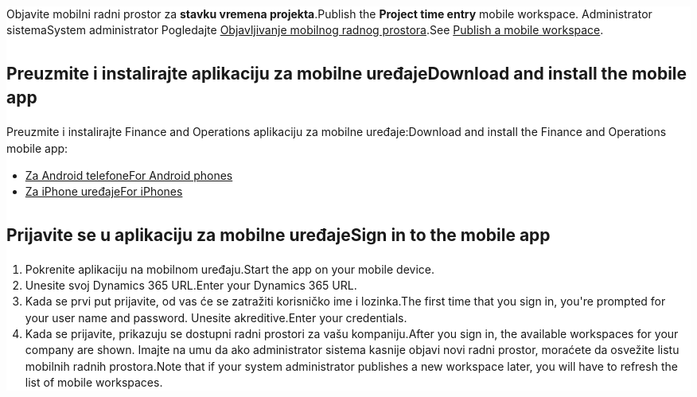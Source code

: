 </ol></td>
</tr>
<tr class="even">
<td><span data-ttu-id="91602-137">Objavite mobilni radni prostor za <strong>stavku vremena projekta</strong>.</span><span class="sxs-lookup"><span data-stu-id="91602-137">Publish the <strong>Project time entry</strong> mobile workspace.</span></span></td>
<td><span data-ttu-id="91602-138">Administrator sistema</span><span class="sxs-lookup"><span data-stu-id="91602-138">System administrator</span></span></td>
<td><span data-ttu-id="91602-139">Pogledajte <a href="../../dev-itpro/mobile-apps/publish-mobile-workspace.md">Objavljivanje mobilnog radnog prostora</a>.</span><span class="sxs-lookup"><span data-stu-id="91602-139">See <a href="../../dev-itpro/mobile-apps/publish-mobile-workspace.md">Publish a mobile workspace</a>.</span></span></td>
</tr>
</tbody>
</table>

## <a name="download-and-install-the-mobile-app"></a><span data-ttu-id="91602-140">Preuzmite i instalirajte aplikaciju za mobilne uređaje</span><span class="sxs-lookup"><span data-stu-id="91602-140">Download and install the mobile app</span></span>

<span data-ttu-id="91602-141">Preuzmite i instalirajte Finance and Operations aplikaciju za mobilne uređaje:</span><span class="sxs-lookup"><span data-stu-id="91602-141">Download and install the Finance and Operations mobile app:</span></span>

-   [<span data-ttu-id="91602-142">Za Android telefone</span><span class="sxs-lookup"><span data-stu-id="91602-142">For Android phones</span></span>](https://go.microsoft.com/fwlink/?linkid=850662)
-   [<span data-ttu-id="91602-143">Za iPhone uređaje</span><span class="sxs-lookup"><span data-stu-id="91602-143">For iPhones</span></span>](https://go.microsoft.com/fwlink/?linkid=850663)

## <a name="sign-in-to-the-mobile-app"></a><span data-ttu-id="91602-144">Prijavite se u aplikaciju za mobilne uređaje</span><span class="sxs-lookup"><span data-stu-id="91602-144">Sign in to the mobile app</span></span>
1.  <span data-ttu-id="91602-145">Pokrenite aplikaciju na mobilnom uređaju.</span><span class="sxs-lookup"><span data-stu-id="91602-145">Start the app on your mobile device.</span></span>
2.  <span data-ttu-id="91602-146">Unesite svoj Dynamics 365 URL.</span><span class="sxs-lookup"><span data-stu-id="91602-146">Enter your Dynamics 365 URL.</span></span>
3.  <span data-ttu-id="91602-147">Kada se prvi put prijavite, od vas će se zatražiti korisničko ime i lozinka.</span><span class="sxs-lookup"><span data-stu-id="91602-147">The first time that you sign in, you're prompted for your user name and password.</span></span> <span data-ttu-id="91602-148">Unesite akreditive.</span><span class="sxs-lookup"><span data-stu-id="91602-148">Enter your credentials.</span></span>
4.  <span data-ttu-id="91602-149">Kada se prijavite, prikazuju se dostupni radni prostori za vašu kompaniju.</span><span class="sxs-lookup"><span data-stu-id="91602-149">After you sign in, the available workspaces for your company are shown.</span></span> <span data-ttu-id="91602-150">Imajte na umu da ako administrator sistema kasnije objavi novi radni prostor, moraćete da osvežite listu mobilnih radnih prostora.</span><span class="sxs-lookup"><span data-stu-id="91602-150">Note that if your system administrator publishes a new workspace later, you will have to refresh the list of mobile workspaces.</span></span>
